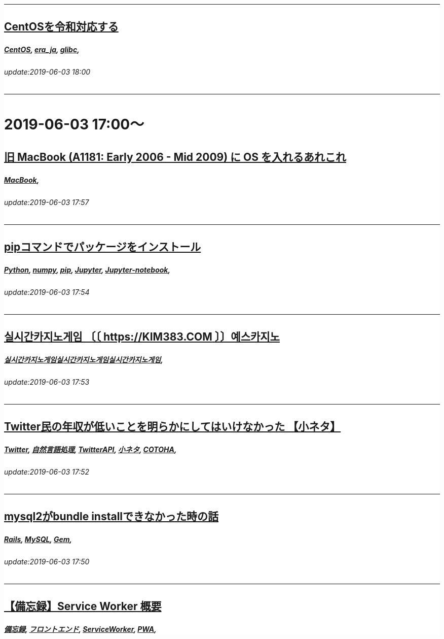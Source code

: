 
---
## [CentOSを令和対応する](https://qiita.com/nishioka-sctv/items/11fa9101c17b23d9edc8)
##### [CentOS](https://qiita.com/tags/CentOS), [era_ja](https://qiita.com/tags/era_ja), [glibc](https://qiita.com/tags/glibc), 
###### update:2019-06-03 18:00
---




# 2019-06-03 17:00～
## [旧 MacBook (A1181: Early 2006 - Mid 2009) に OS を入れるあれこれ](https://qiita.com/comeon_babuu/items/a0b69c8bdd3bea5b4862)
##### [MacBook](https://qiita.com/tags/MacBook), 
###### update:2019-06-03 17:57
---
## [pipコマンドでパッケージをインストール](https://qiita.com/pappapa/items/7a9f1aff305bb76b051a)
##### [Python](https://qiita.com/tags/Python), [numpy](https://qiita.com/tags/numpy), [pip](https://qiita.com/tags/pip), [Jupyter](https://qiita.com/tags/Jupyter), [Jupyter-notebook](https://qiita.com/tags/Jupyter-notebook), 
###### update:2019-06-03 17:54
---
## [실시간카지노게임 〔〔 https://KIM383.COM 〕〕예스카지노](https://qiita.com/thinkerbell201/items/d589d08fc4a82027fe54)
##### [실시간카지노게임실시간카지노게임실시간카지노게임](https://qiita.com/tags/실시간카지노게임실시간카지노게임실시간카지노게임), 
###### update:2019-06-03 17:53
---
## [Twitter民の年収が低いことを明らかにしてはいけなかった 【小ネタ】](https://qiita.com/Harusugi/items/22accacd3c8dba66df03)
##### [Twitter](https://qiita.com/tags/Twitter), [自然言語処理](https://qiita.com/tags/自然言語処理), [TwitterAPI](https://qiita.com/tags/TwitterAPI), [小ネタ](https://qiita.com/tags/小ネタ), [COTOHA](https://qiita.com/tags/COTOHA), 
###### update:2019-06-03 17:52
---
## [mysql2がbundle installできなかった時の話](https://qiita.com/Nedward/items/766c6fd3188dc176e42d)
##### [Rails](https://qiita.com/tags/Rails), [MySQL](https://qiita.com/tags/MySQL), [Gem](https://qiita.com/tags/Gem), 
###### update:2019-06-03 17:50
---
## [【備忘録】Service Worker 概要](https://qiita.com/Kento75/items/86ff044c95bac9497be1)
##### [備忘録](https://qiita.com/tags/備忘録), [フロントエンド](https://qiita.com/tags/フロントエンド), [ServiceWorker](https://qiita.com/tags/ServiceWorker), [PWA](https://qiita.com/tags/PWA), 